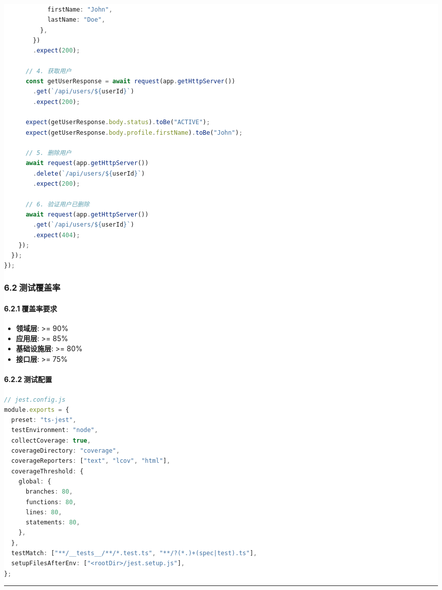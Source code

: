```typescript
            firstName: "John",
            lastName: "Doe",
          },
        })
        .expect(200);

      // 4. 获取用户
      const getUserResponse = await request(app.getHttpServer())
        .get(`/api/users/${userId}`)
        .expect(200);

      expect(getUserResponse.body.status).toBe("ACTIVE");
      expect(getUserResponse.body.profile.firstName).toBe("John");

      // 5. 删除用户
      await request(app.getHttpServer())
        .delete(`/api/users/${userId}`)
        .expect(200);

      // 6. 验证用户已删除
      await request(app.getHttpServer())
        .get(`/api/users/${userId}`)
        .expect(404);
    });
  });
});
```

### 6.2 测试覆盖率

#### 6.2.1 覆盖率要求

- **领域层**: >= 90%
- **应用层**: >= 85%
- **基础设施层**: >= 80%
- **接口层**: >= 75%

#### 6.2.2 测试配置

```typescript
// jest.config.js
module.exports = {
  preset: "ts-jest",
  testEnvironment: "node",
  collectCoverage: true,
  coverageDirectory: "coverage",
  coverageReporters: ["text", "lcov", "html"],
  coverageThreshold: {
    global: {
      branches: 80,
      functions: 80,
      lines: 80,
      statements: 80,
    },
  },
  testMatch: ["**/__tests__/**/*.test.ts", "**/?(*.)+(spec|test).ts"],
  setupFilesAfterEnv: ["<rootDir>/jest.setup.js"],
};
```

---